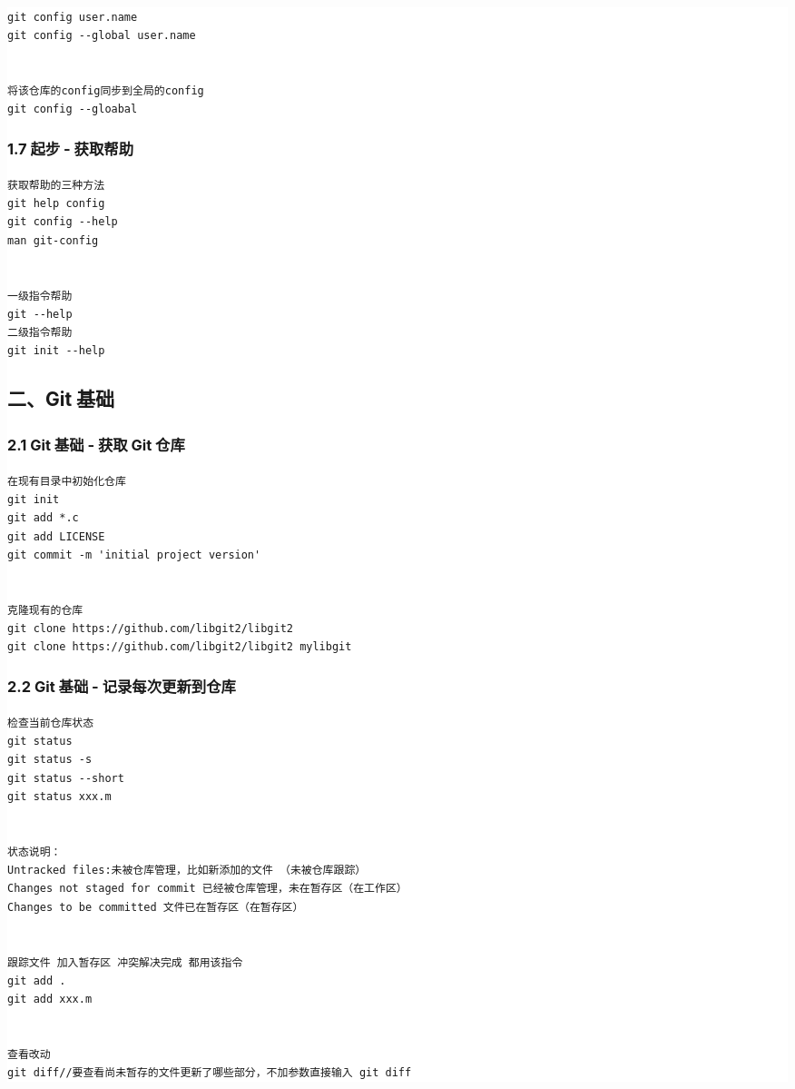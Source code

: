 ```
git config user.name
git config --global user.name


将该仓库的config同步到全局的config
git config --gloabal
```

### 1.7 起步 - 获取帮助
```
获取帮助的三种方法
git help config
git config --help
man git-config


一级指令帮助 
git --help  
二级指令帮助 
git init --help
```



## <a id="content2"></a> 二、Git 基础


### 2.1 Git 基础 - 获取 Git 仓库
```
在现有目录中初始化仓库
git init
git add *.c
git add LICENSE
git commit -m 'initial project version'


克隆现有的仓库
git clone https://github.com/libgit2/libgit2
git clone https://github.com/libgit2/libgit2 mylibgit
```


### 2.2 Git 基础 - 记录每次更新到仓库
```
检查当前仓库状态
git status
git status -s
git status --short
git status xxx.m


状态说明：
Untracked files:未被仓库管理，比如新添加的文件 （未被仓库跟踪）
Changes not staged for commit 已经被仓库管理，未在暂存区（在工作区）
Changes to be committed 文件已在暂存区（在暂存区）


跟踪文件 加入暂存区 冲突解决完成 都用该指令
git add .
git add xxx.m


查看改动
git diff//要查看尚未暂存的文件更新了哪些部分，不加参数直接输入 git diff
```